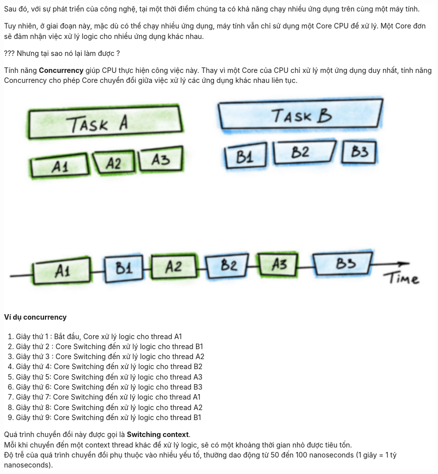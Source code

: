 Sau đó, với sự phát triển của công nghệ, tại một thời điểm chúng ta có khả năng chạy nhiều ứng dụng trên cùng một máy
tính. 

Tuy nhiên, ở giai đoạn này, mặc dù có thể chạy nhiều ứng dụng, máy tính vẫn chỉ sử dụng một Core CPU để xử lý. Một
Core đơn sẽ đảm nhận việc xử lý logic cho nhiều ứng dụng khác nhau.

??? Nhưng tại sao nó lại làm được ?

Tính năng **Concurrency** giúp CPU thực hiện công việc này. Thay vì một Core của CPU chỉ xử lý một ứng dụng duy nhất, tính
năng Concurrency cho phép Core chuyển đổi giữa việc xử lý các ứng dụng khác nhau liên tục.
![Concurrency2](./images/2024-01-10-concurrency-va-parallelism-giai-thich-concurrency-va-parallelism-cua-os-va-business-khac-gi-nhau/concurrency_2.png)

#### Ví dụ concurrency

1. Giây thứ 1 : Bắt đầu, Core xử lý logic cho thread A1
2. Giây thứ 2 : Core Switching đến xử lý logic cho thread B1
3. Giây thứ 3 : Core Switching đến xử lý logic cho thread A2
4. Giây thứ 4: Core Switching đến xử lý logic cho thread B2
5. Giây thứ 5: Core Switching đến xử lý logic cho thread A3
6. Giây thứ 6: Core Switching đến xử lý logic cho thread B3
7. Giây thứ 7: Core Switching đến xử lý logic cho thread A1
8. Giây thứ 8: Core Switching đến xử lý logic cho thread A2
9. Giây thứ 9: Core Switching đến xử lý logic cho thread B1

Quá trình chuyển đổi này được gọi là **Switching context**.
<br/>
Mỗi khi chuyển đến một context thread khác để xử lý logic, sẽ có một khoảng thời gian nhỏ được tiêu tốn.
<br/>
Độ trễ của quá trình chuyển đổi phụ thuộc vào nhiều yếu tố, thường dao động từ 50 đến 100 nanoseconds (1 giây = 1 tỷ nanoseconds).
